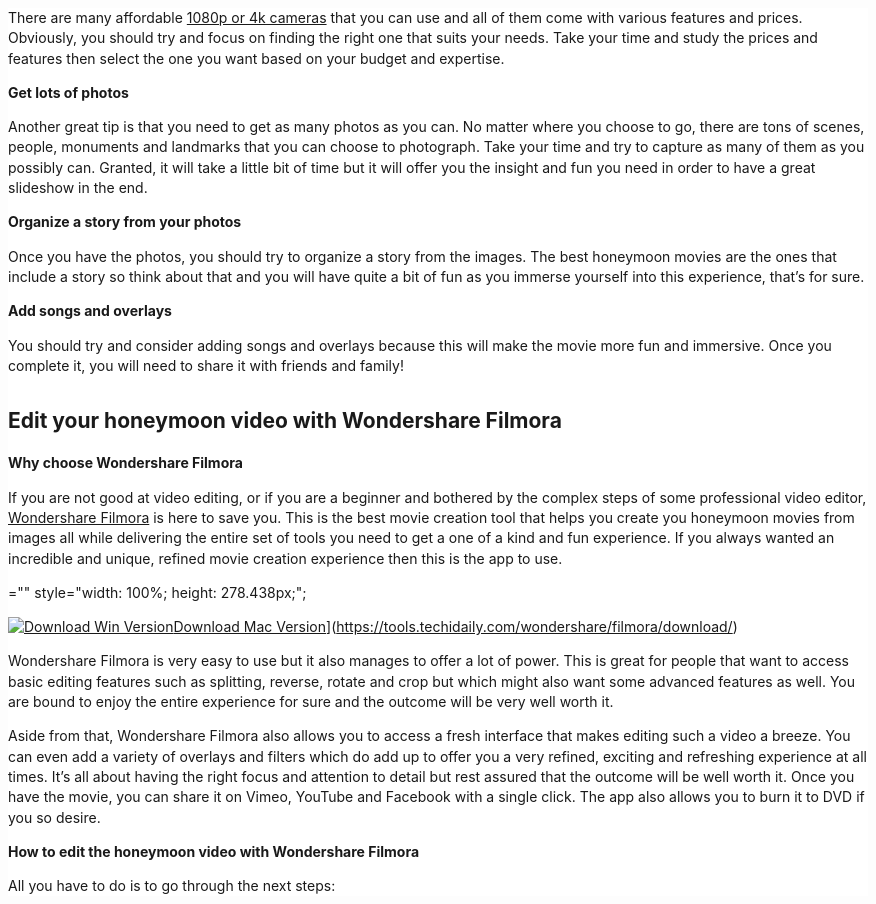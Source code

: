 There are many affordable [1080p or 4k cameras](https://tools.techidaily.com/wondershare/filmora/download/) that you can use and all of them come with various features and prices. Obviously, you should try and focus on finding the right one that suits your needs. Take your time and study the prices and features then select the one you want based on your budget and expertise.

**Get lots of photos**

Another great tip is that you need to get as many photos as you can. No matter where you choose to go, there are tons of scenes, people, monuments and landmarks that you can choose to photograph. Take your time and try to capture as many of them as you possibly can. Granted, it will take a little bit of time but it will offer you the insight and fun you need in order to have a great slideshow in the end.

 **Organize a story from your photos**

Once you have the photos, you should try to organize a story from the images. The best honeymoon movies are the ones that include a story so think about that and you will have quite a bit of fun as you immerse yourself into this experience, that’s for sure.

 **Add songs and overlays**

You should try and consider adding songs and overlays because this will make the movie more fun and immersive. Once you complete it, you will need to share it with friends and family!

## Edit your honeymoon video with Wondershare Filmora

**Why choose Wondershare Filmora**

If you are not good at video editing, or if you are a beginner and bothered by the complex steps of some professional video editor, [Wondershare Filmora](https://tools.techidaily.com/wondershare/filmora/download/) is here to save you. This is the best movie creation tool that helps you create you honeymoon movies from images all while delivering the entire set of tools you need to get a one of a kind and fun experience. If you always wanted an incredible and unique, refined movie creation experience then this is the app to use.

 \="" style="width: 100%; height: 278.438px;";

[![Download Win Version](https://images.wondershare.com/filmora/guide/download-btn-win.jpg)](https://tools.techidaily.com/wondershare/filmora/download/)[Download Mac Version](https://images.wondershare.com/filmora/guide/download-btn-mac.jpg)](https://tools.techidaily.com/wondershare/filmora/download/)

Wondershare Filmora is very easy to use but it also manages to offer a lot of power. This is great for people that want to access basic editing features such as splitting, reverse, rotate and crop but which might also want some advanced features as well. You are bound to enjoy the entire experience for sure and the outcome will be very well worth it.

Aside from that, Wondershare Filmora also allows you to access a fresh interface that makes editing such a video a breeze. You can even add a variety of overlays and filters which do add up to offer you a very refined, exciting and refreshing experience at all times. It’s all about having the right focus and attention to detail but rest assured that the outcome will be well worth it. Once you have the movie, you can share it on Vimeo, YouTube and Facebook with a single click. The app also allows you to burn it to DVD if you so desire.

**How to edit the honeymoon video with Wondershare Filmora**

All you have to do is to go through the next steps:
